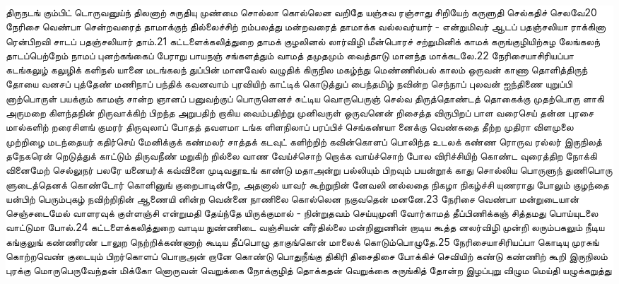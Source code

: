 திருநடங் கும்பிட் டொருவனுய்ந் திலனாற்
சுருதியு முண்மை சொல்லா கொல்லென
வறிதே யஞ்சுவ ரஞ்சாது
சிறியேற் கருளுதி செல்கதிச் செலவே20  நேரிசை வெண்பா
சென்றவரைத் தாமாக்குந் தில்லைச்சிற் றம்பலத்து
மன்றவரைத் தாமாக்க வல்லவர்யார் - என்றுமிவர்
ஆடப் பதஞ்சலியா ராக்கினா ரென்பிறவி
சாடப் பதஞ்சலியார் தாம்.21  கட்டளைக்கலித்துறை
தாமக் குழலினல் லார்விழி மீன்பொரச் சற்றுமினிக்
காமக் கருங்குழியிற்சுழ லேங்கலந் தாடப்பெற்றேம்
நாமப் புனற்கங்கைப் பேராறு பாயநஞ் சங்களத்தும்
வாமத் தமுதமும் வைத்தாடு மானந்த மாக்கடலே.22  நேரிசையாசிரியப்பா
கடங்கலுழ் கலுழிக் களிநல் யானை
மடங்கலந் துப்பின் மானவேல் வழுதிக்
கிருநில மகழ்ந்து மெண்ணில்பல் காலம்
ஒருவன் காணா தொளித்திருந் தோயை
வனசப் புத்தேண் மணிநாப் பந்திக்
கவனவாம் புரவியிற் காட்டிக் கொடுத்துப்
பைந்தமிழ் நவின்ற செந்நாப் புலவன்
ஐந்திணை யுறுப்பி னாற்பொருள் பயக்கும்
காமஞ் சான்ற ஞானப் பனுவற்குப்
பொருளெனச் சுட்டிய வொருபெருஞ் செல்வ
திருத்தொண்டத் தொகைக்கு முதற்பொரு ளாகி
அருமறை கிளந்தநின் றிருவாக்கிற் பிறந்த
அறுபதிற் றாகிய வைம்பதிற்று முனிவருள்
ஒருவனென் றிசைத்த விருபிறப் பாள
வரைசெய் தன்ன புரசை மால்களிற்
றரைசிளங் குமரர் திருவுலாப் போதத்
தவளமா டங்க ளிளநிலாப் பரப்பிச்
செங்கண்யா னைக்கு வெண்சுதை தீற்ற
முதிரா விளமுலை முற்றிழை மடந்தையர்
கதிர்செய் மேனிக்குக் கண்மலர் சாத்தக்
கடவுட் களிற்றிற் கவின்கொளப் பொலிந்த
உடலக் கண்ண ரொருவ ரல்லர்
இருநிலத் தநேகரென் றெடுத்துக் காட்டும்
திருவநீண் மறுகிற் றில்லை வாண
வேய்ச்சொற் றொக்க வாய்ச்சொற் போல
விரிச்சியிற் கொண்ட வுரைத்திற நோக்கி
வினைமேற் செல்லுநர் பலரே யனையர்க்
கவ்வினை முடிவதூஉங் காண்டு மதாஅன்று
பல்லியும் பிறவும் பயன்றூக் காது
சொல்லிய பொருளுந் துணிபொரு ளுடைத்தெனக்
கொண்டோர் கொளினுங் குறைபாடின்றே, அதனால்
யாவர் கூற்றுநின் னேவலி னல்லதை
நிகழா நிகழ்ச்சி யுணராது போலும்
குழந்தை யன்பிற் பெரும்புகழ் நவிற்றிநின்
ஆணையி னின்ற வென்னை
நாணிலை கொல்லென நகுவதென் மனனே.23  நேரிசை வெண்பா
மன்றுடையான் செஞ்சடைமேல் வாளரவுக் குள்ளஞ்சி
என்றுமதி தேய்ந்தே யிருக்குமால் - நின்றுதவம்
செய்யுமுனி வோர்காமத் தீப்பிணிக்கஞ் சித்தமது
பொய்யுடலை வாட்டுமா போல்.24  கட்டளைக்கலித்துறை
வாடிய நுண்ணிடை வஞ்சியன் னீர்தில்லை மன்றினுணின்
றாடிய கூத்த னலர்விழி முன்றி லரும்பகலும்
நீடிய கங்குலுங் கண்ணிரண் டாலுற நெற்றிக்கண்ணாற்
கூடிய தீப்பொழு தாகுங்கொன் மாலைக் கொடும்பொழுதே.25  நேரிசையாசிரியப்பா
கொடியு முரசுங் கொற்றவெண் குடையும்
பிறர்கொளப் பொறாஅன் றானே கொண்டு
பொதுநீங்கு திகிரி திசைதிசை போக்கிச்
செவியிற் கண்டு கண்ணிற் கூறி
இருநிலம் புரக்கு மொருபெருவேந்தன்
மிக்கோ னொருவன் வெறுக்கை நோக்குழித்
தொக்கதன் வெறுக்கை சுருங்கித் தோன்ற
இழப்புறு விழும மெய்தி யழுக்கறுத்து